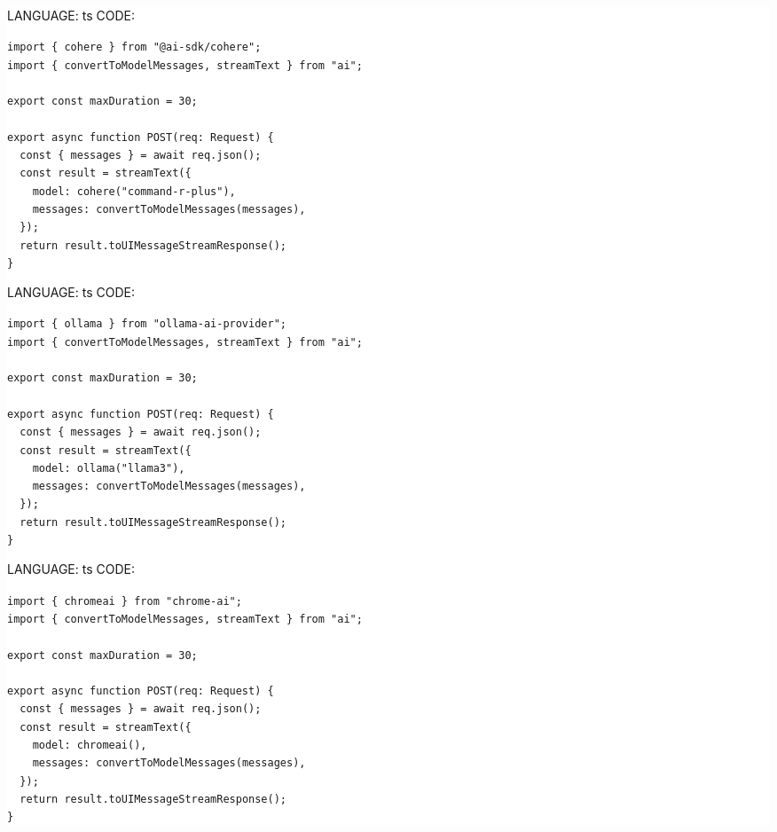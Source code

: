 LANGUAGE: ts
CODE:
```
import { cohere } from "@ai-sdk/cohere";
import { convertToModelMessages, streamText } from "ai";

export const maxDuration = 30;

export async function POST(req: Request) {
  const { messages } = await req.json();
  const result = streamText({
    model: cohere("command-r-plus"),
    messages: convertToModelMessages(messages),
  });
  return result.toUIMessageStreamResponse();
}
```

LANGUAGE: ts
CODE:
```
import { ollama } from "ollama-ai-provider";
import { convertToModelMessages, streamText } from "ai";

export const maxDuration = 30;

export async function POST(req: Request) {
  const { messages } = await req.json();
  const result = streamText({
    model: ollama("llama3"),
    messages: convertToModelMessages(messages),
  });
  return result.toUIMessageStreamResponse();
}
```

LANGUAGE: ts
CODE:
```
import { chromeai } from "chrome-ai";
import { convertToModelMessages, streamText } from "ai";

export const maxDuration = 30;

export async function POST(req: Request) {
  const { messages } = await req.json();
  const result = streamText({
    model: chromeai(),
    messages: convertToModelMessages(messages),
  });
  return result.toUIMessageStreamResponse();
}
```
